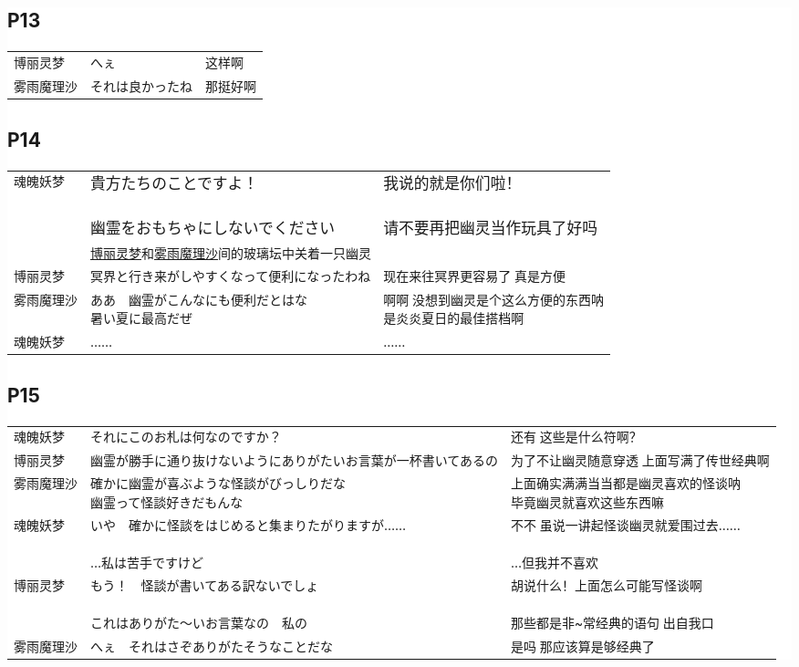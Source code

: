 
## P13

<table><tbody><tr class="tt-content" id="P13-1" data-pos="&#91;&quot;P13&quot;,1&#93;"><td id="博丽灵梦" class="tt-char" lang="zh"><div class="poem">博丽灵梦</div></td><td class="tt-ja" lang="ja"><div class="poem">へぇ</div></td><td class="tt-zh" lang="zh"><div class="poem">这样啊</div></td></tr><tr class="tt-content" id="P13-2" data-pos="&#91;&quot;P13&quot;,2&#93;"><td id="雾雨魔理沙" class="tt-char" lang="zh"><div class="poem">雾雨魔理沙</div></td><td class="tt-ja" lang="ja"><div class="poem">それは良かったね</div></td><td class="tt-zh" lang="zh"><div class="poem">那挺好啊</div></td></tr></tbody></table>


## P14

<table><tbody><tr class="tt-content" id="P14-1" data-pos="&#91;&quot;P14&quot;,1&#93;"><td id="魂魄妖梦" class="tt-char" lang="zh"><div class="poem">魂魄妖梦</div></td><td class="tt-ja" lang="ja"><div class="poem"><big>貴方たちのことですよ！<br><br>幽霊をおもちゃにしないでください</big></div></td><td class="tt-zh" lang="zh"><div class="poem"><big>我说的就是你们啦！<br><br>请不要再把幽灵当作玩具了好吗</big></div></td></tr><tr class="tt-status-header" id="P14-2" data-pos="&#91;&quot;P14&quot;,2&#93;"><td class="tt-s" lang="zh"><div class="poem"></div></td><td colspan="2" class="tt-status" lang="zh"><div class="poem"><a href="./博丽灵梦.md" title="博丽灵梦">博丽灵梦</a>和<a href="./雾雨魔理沙.md" title="雾雨魔理沙">雾雨魔理沙</a>间的玻璃坛中关着一只幽灵</div></td></tr><tr class="tt-content" id="P14-3" data-pos="&#91;&quot;P14&quot;,3&#93;"><td id="博丽灵梦" class="tt-char" lang="zh"><div class="poem">博丽灵梦</div></td><td class="tt-ja" lang="ja"><div class="poem">冥界と行き来がしやすくなって便利になったわね</div></td><td class="tt-zh" lang="zh"><div class="poem">现在来往冥界更容易了 真是方便</div></td></tr><tr class="tt-content" id="P14-4" data-pos="&#91;&quot;P14&quot;,4&#93;"><td id="雾雨魔理沙" class="tt-char" lang="zh"><div class="poem">雾雨魔理沙</div></td><td class="tt-ja" lang="ja"><div class="poem">ああ　幽霊がこんなにも便利だとはな<br>暑い夏に最高だぜ</div></td><td class="tt-zh" lang="zh"><div class="poem">啊啊 没想到幽灵是个这么方便的东西呐<br>是炎炎夏日的最佳搭档啊</div></td></tr><tr class="tt-content" id="P14-5" data-pos="&#91;&quot;P14&quot;,5&#93;"><td id="魂魄妖梦" class="tt-char" lang="zh"><div class="poem">魂魄妖梦</div></td><td class="tt-ja" lang="ja"><div class="poem">……</div></td><td class="tt-zh" lang="zh"><div class="poem">……</div></td></tr></tbody></table>


## P15

<table><tbody><tr class="tt-content" id="P15-1" data-pos="&#91;&quot;P15&quot;,1&#93;"><td id="魂魄妖梦" class="tt-char" lang="zh"><div class="poem">魂魄妖梦</div></td><td class="tt-ja" lang="ja"><div class="poem">それにこのお札は何なのですか？</div></td><td class="tt-zh" lang="zh"><div class="poem">还有 这些是什么符啊？</div></td></tr><tr class="tt-content" id="P15-2" data-pos="&#91;&quot;P15&quot;,2&#93;"><td id="博丽灵梦" class="tt-char" lang="zh"><div class="poem">博丽灵梦</div></td><td class="tt-ja" lang="ja"><div class="poem">幽霊が勝手に通り抜けないようにありがたいお言葉が一杯書いてあるの</div></td><td class="tt-zh" lang="zh"><div class="poem">为了不让幽灵随意穿透 上面写满了传世经典啊</div></td></tr><tr class="tt-content" id="P15-3" data-pos="&#91;&quot;P15&quot;,3&#93;"><td id="雾雨魔理沙" class="tt-char" lang="zh"><div class="poem">雾雨魔理沙</div></td><td class="tt-ja" lang="ja"><div class="poem">確かに幽霊が喜ぶような怪談がびっしりだな<br>幽霊って怪談好きだもんな</div></td><td class="tt-zh" lang="zh"><div class="poem">上面确实满满当当都是幽灵喜欢的怪谈呐<br>毕竟幽灵就喜欢这些东西嘛</div></td></tr><tr class="tt-content" id="P15-4" data-pos="&#91;&quot;P15&quot;,4&#93;"><td id="魂魄妖梦" class="tt-char" lang="zh"><div class="poem">魂魄妖梦</div></td><td class="tt-ja" lang="ja"><div class="poem">いや　確かに怪談をはじめると集まりたがりますが……<br><br>…私は苦手ですけど</div></td><td class="tt-zh" lang="zh"><div class="poem">不不 虽说一讲起怪谈幽灵就爱围过去……<br><br>…但我并不喜欢</div></td></tr><tr class="tt-content" id="P15-5" data-pos="&#91;&quot;P15&quot;,5&#93;"><td id="博丽灵梦" class="tt-char" lang="zh"><div class="poem">博丽灵梦</div></td><td class="tt-ja" lang="ja"><div class="poem">もう！　怪談が書いてある訳ないでしょ<br><br>これはありがた～いお言葉なの　私の</div></td><td class="tt-zh" lang="zh"><div class="poem">胡说什么！上面怎么可能写怪谈啊<br><br>那些都是非~常经典的语句 出自我口</div></td></tr><tr class="tt-content" id="P15-6" data-pos="&#91;&quot;P15&quot;,6&#93;"><td id="雾雨魔理沙" class="tt-char" lang="zh"><div class="poem">雾雨魔理沙</div></td><td class="tt-ja" lang="ja"><div class="poem">へぇ　それはさぞありがたそうなことだな</div></td><td class="tt-zh" lang="zh"><div class="poem">是吗 那应该算是够经典了</div></td></tr></tbody></table>
